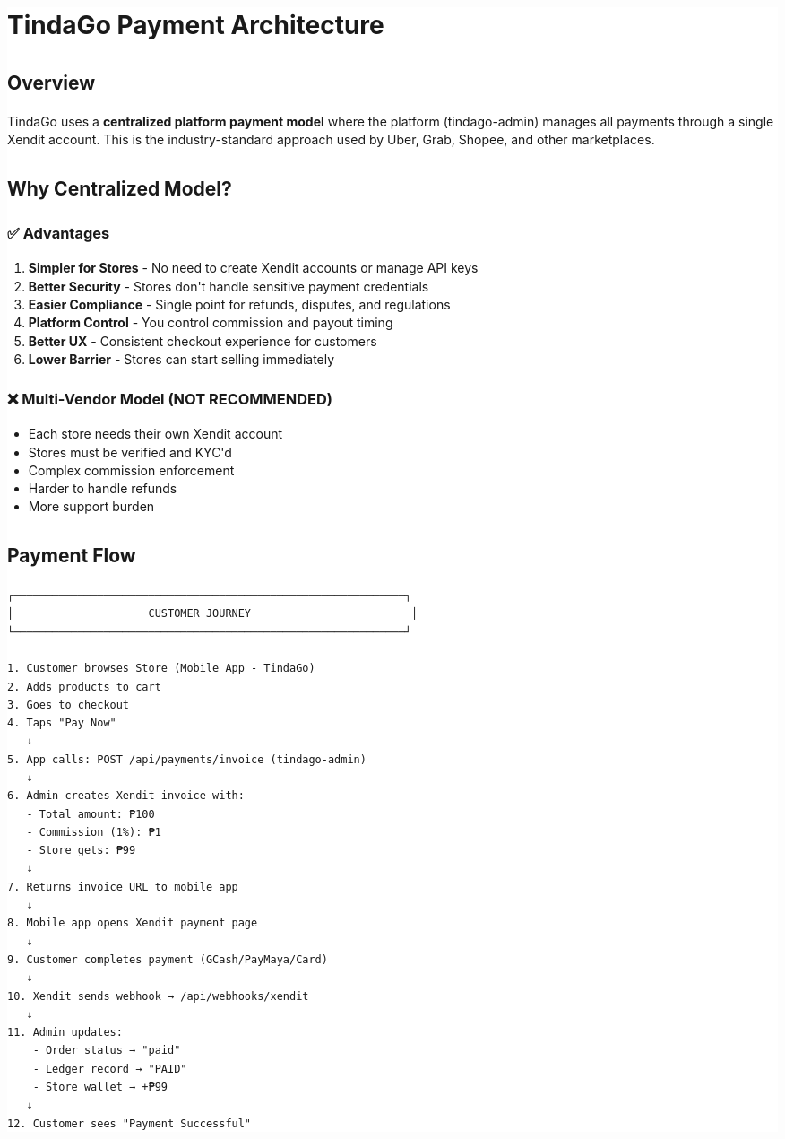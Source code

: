 # TindaGo Payment Architecture

## Overview

TindaGo uses a **centralized platform payment model** where the platform (tindago-admin) manages all payments through a single Xendit account. This is the industry-standard approach used by Uber, Grab, Shopee, and other marketplaces.

## Why Centralized Model?

### ✅ Advantages
1. **Simpler for Stores** - No need to create Xendit accounts or manage API keys
2. **Better Security** - Stores don't handle sensitive payment credentials
3. **Easier Compliance** - Single point for refunds, disputes, and regulations
4. **Platform Control** - You control commission and payout timing
5. **Better UX** - Consistent checkout experience for customers
6. **Lower Barrier** - Stores can start selling immediately

### ❌ Multi-Vendor Model (NOT RECOMMENDED)
- Each store needs their own Xendit account
- Stores must be verified and KYC'd
- Complex commission enforcement
- Harder to handle refunds
- More support burden

## Payment Flow

```
┌─────────────────────────────────────────────────────────────┐
│                     CUSTOMER JOURNEY                         │
└─────────────────────────────────────────────────────────────┘

1. Customer browses Store (Mobile App - TindaGo)
2. Adds products to cart
3. Goes to checkout
4. Taps "Pay Now"
   ↓
5. App calls: POST /api/payments/invoice (tindago-admin)
   ↓
6. Admin creates Xendit invoice with:
   - Total amount: ₱100
   - Commission (1%): ₱1
   - Store gets: ₱99
   ↓
7. Returns invoice URL to mobile app
   ↓
8. Mobile app opens Xendit payment page
   ↓
9. Customer completes payment (GCash/PayMaya/Card)
   ↓
10. Xendit sends webhook → /api/webhooks/xendit
   ↓
11. Admin updates:
    - Order status → "paid"
    - Ledger record → "PAID"
    - Store wallet → +₱99
   ↓
12. Customer sees "Payment Successful"
```

